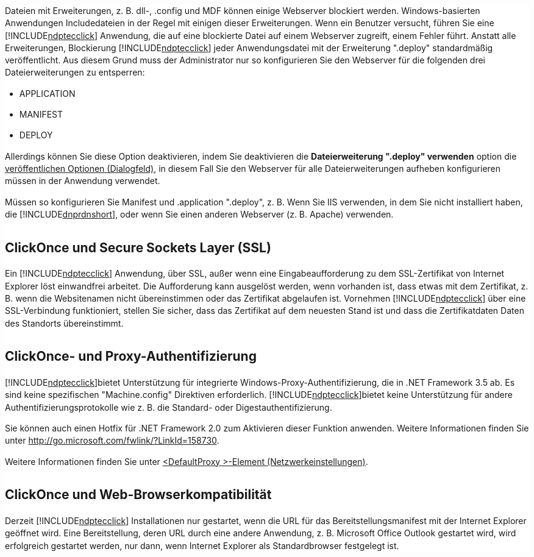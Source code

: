 Dateien mit Erweiterungen, z. B. dll-, .config und MDF können einige Webserver blockiert werden. Windows-basierten Anwendungen Includedateien in der Regel mit einigen dieser Erweiterungen. Wenn ein Benutzer versucht, führen Sie eine [!INCLUDE[ndptecclick](../deployment/includes/ndptecclick_md.md)] Anwendung, die auf eine blockierte Datei auf einem Webserver zugreift, einem Fehler führt. Anstatt alle Erweiterungen, Blockierung [!INCLUDE[ndptecclick](../deployment/includes/ndptecclick_md.md)] jeder Anwendungsdatei mit der Erweiterung ".deploy" standardmäßig veröffentlicht. Aus diesem Grund muss der Administrator nur so konfigurieren Sie den Webserver für die folgenden drei Dateierweiterungen zu entsperren:  
  
-   APPLICATION  
  
-   MANIFEST  
  
-   DEPLOY  
  
 Allerdings können Sie diese Option deaktivieren, indem Sie deaktivieren die **Dateierweiterung ".deploy" verwenden** option die [veröffentlichen Optionen (Dialogfeld)](http://msdn.microsoft.com/en-us/fd9baa1b-7311-4f9e-8ffb-ae50cf110592), in diesem Fall Sie den Webserver für alle Dateierweiterungen aufheben konfigurieren müssen in der Anwendung verwendet.  
  
 Müssen so konfigurieren Sie Manifest und .application ".deploy", z. B. Wenn Sie IIS verwenden, in dem Sie nicht installiert haben, die [!INCLUDE[dnprdnshort](../code-quality/includes/dnprdnshort_md.md)], oder wenn Sie einen anderen Webserver (z. B. Apache) verwenden.  
  
## <a name="clickonce-and-secure-sockets-layer-ssl"></a>ClickOnce und Secure Sockets Layer (SSL)  
 Ein [!INCLUDE[ndptecclick](../deployment/includes/ndptecclick_md.md)] Anwendung, über SSL, außer wenn eine Eingabeaufforderung zu dem SSL-Zertifikat von Internet Explorer löst einwandfrei arbeitet. Die Aufforderung kann ausgelöst werden, wenn vorhanden ist, dass etwas mit dem Zertifikat, z. B. wenn die Websitenamen nicht übereinstimmen oder das Zertifikat abgelaufen ist. Vornehmen [!INCLUDE[ndptecclick](../deployment/includes/ndptecclick_md.md)] über eine SSL-Verbindung funktioniert, stellen Sie sicher, dass das Zertifikat auf dem neuesten Stand ist und dass die Zertifikatdaten Daten des Standorts übereinstimmt.  
  
## <a name="clickonce-and-proxy-authentication"></a>ClickOnce- und Proxy-Authentifizierung  
 [!INCLUDE[ndptecclick](../deployment/includes/ndptecclick_md.md)]bietet Unterstützung für integrierte Windows-Proxy-Authentifizierung, die in .NET Framework 3.5 ab. Es sind keine spezifischen "Machine.config" Direktiven erforderlich. [!INCLUDE[ndptecclick](../deployment/includes/ndptecclick_md.md)]bietet keine Unterstützung für andere Authentifizierungsprotokolle wie z. B. die Standard- oder Digestauthentifizierung.  
  
 Sie können auch einen Hotfix für .NET Framework 2.0 zum Aktivieren dieser Funktion anwenden. Weitere Informationen finden Sie unter http://go.microsoft.com/fwlink/?LinkId=158730.  
  
 Weitere Informationen finden Sie unter [ \<DefaultProxy >-Element (Netzwerkeinstellungen)](/dotnet/framework/configure-apps/file-schema/network/defaultproxy-element-network-settings).  
  
## <a name="clickonce-and-web-browser-compatibility"></a>ClickOnce und Web-Browserkompatibilität  
 Derzeit [!INCLUDE[ndptecclick](../deployment/includes/ndptecclick_md.md)] Installationen nur gestartet, wenn die URL für das Bereitstellungsmanifest mit der Internet Explorer geöffnet wird. Eine Bereitstellung, deren URL durch eine andere Anwendung, z. B. Microsoft Office Outlook gestartet wird, wird erfolgreich gestartet werden, nur dann, wenn Internet Explorer als Standardbrowser festgelegt ist.  
  